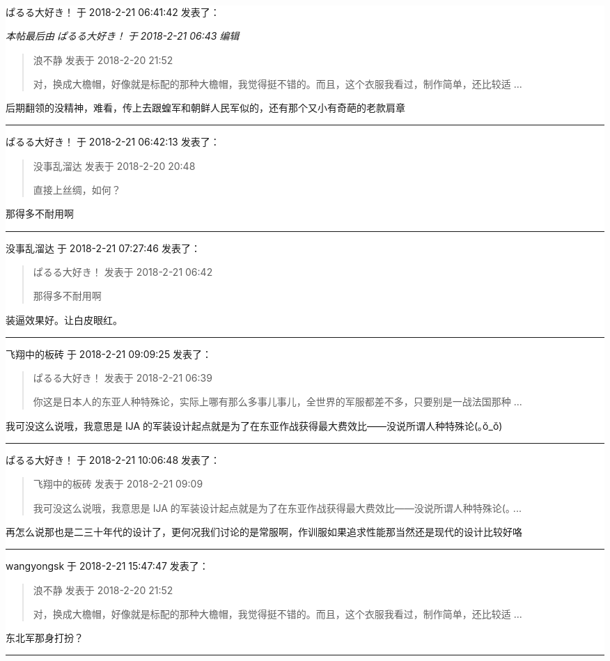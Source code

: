 
ぱるる大好き！ 于 2018-2-21 06:41:42 发表了：

_本帖最后由 ぱるる大好き！ 于 2018-2-21 06:43 编辑_

> 浪不静 发表于 2018-2-20 21:52
>
> 对，换成大檐帽，好像就是标配的那种大檐帽，我觉得挺不错的。而且，这个衣服我看过，制作简单，还比较适 ...

后期翻领的没精神，难看，传上去跟蝗军和朝鲜人民军似的，还有那个又小有奇葩的老款肩章

---

ぱるる大好き！ 于 2018-2-21 06:42:13 发表了：

> 没事乱溜达 发表于 2018-2-20 20:48
>
> 直接上丝绸，如何？

那得多不耐用啊

---

没事乱溜达 于 2018-2-21 07:27:46 发表了：

> ぱるる大好き！ 发表于 2018-2-21 06:42
>
> 那得多不耐用啊

装逼效果好。让白皮眼红。

---

飞翔中的板砖 于 2018-2-21 09:09:25 发表了：

> ぱるる大好き！ 发表于 2018-2-21 06:39
>
> 你这是日本人的东亚人种特殊论，实际上哪有那么多事儿事儿，全世界的军服都差不多，只要别是一战法国那种 ...

我可没这么说哦，我意思是 IJA 的军装设计起点就是为了在东亚作战获得最大费效比——没说所谓人种特殊论(｡ŏ_ŏ)

---

ぱるる大好き！ 于 2018-2-21 10:06:48 发表了：

> 飞翔中的板砖 发表于 2018-2-21 09:09
>
> 我可没这么说哦，我意思是 IJA 的军装设计起点就是为了在东亚作战获得最大费效比——没说所谓人种特殊论(｡ ...

再怎么说那也是二三十年代的设计了，更何况我们讨论的是常服啊，作训服如果追求性能那当然还是现代的设计比较好咯

---

wangyongsk 于 2018-2-21 15:47:47 发表了：

> 浪不静 发表于 2018-2-20 21:52
>
> 对，换成大檐帽，好像就是标配的那种大檐帽，我觉得挺不错的。而且，这个衣服我看过，制作简单，还比较适 ...

东北军那身打扮？

---